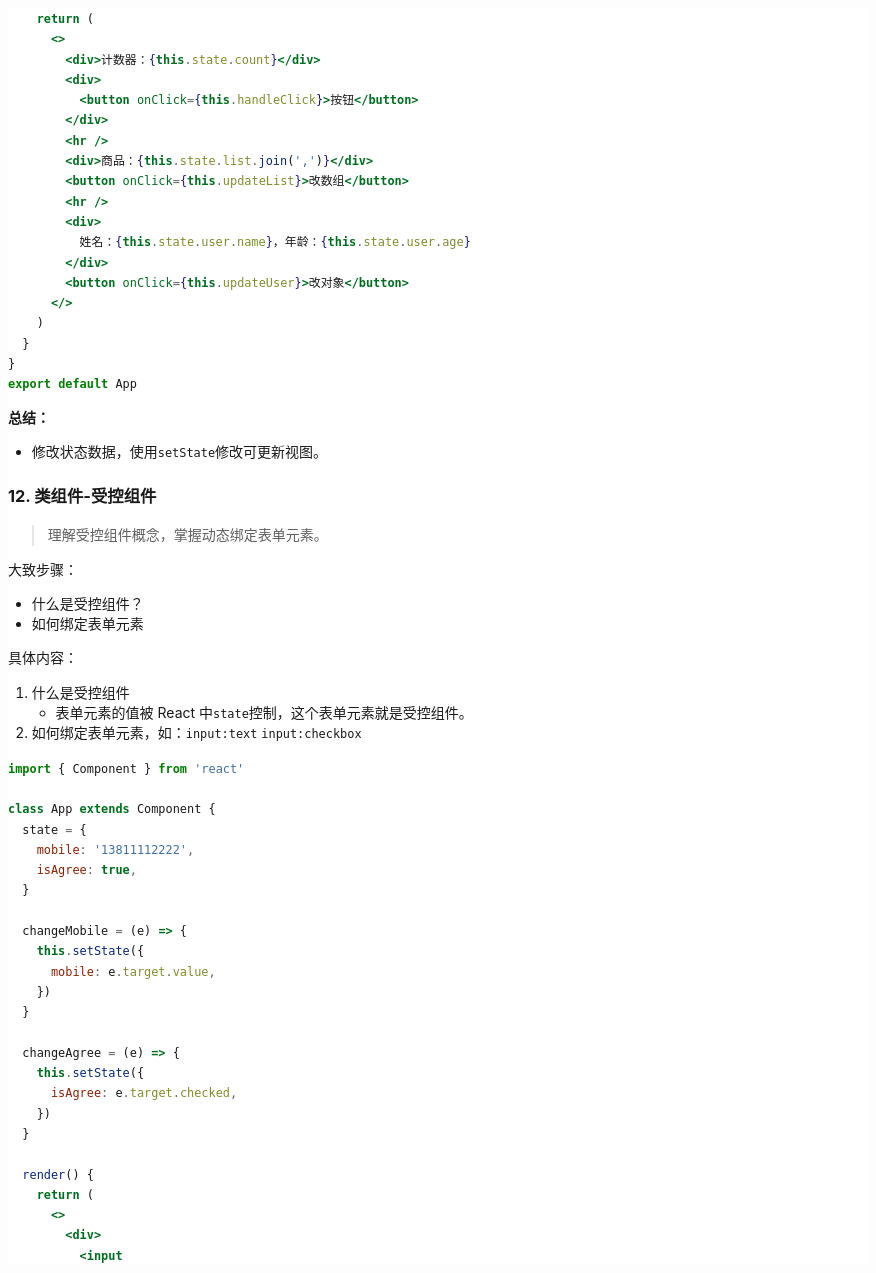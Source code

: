 ```jsx
    return (
      <>
        <div>计数器：{this.state.count}</div>
        <div>
          <button onClick={this.handleClick}>按钮</button>
        </div>
        <hr />
        <div>商品：{this.state.list.join(',')}</div>
        <button onClick={this.updateList}>改数组</button>
        <hr />
        <div>
          姓名：{this.state.user.name}，年龄：{this.state.user.age}
        </div>
        <button onClick={this.updateUser}>改对象</button>
      </>
    )
  }
}
export default App
```

**总结：**

- 修改状态数据，使用`setState`修改可更新视图。

### 12. 类组件-受控组件

> 理解受控组件概念，掌握动态绑定表单元素。

大致步骤：

- 什么是受控组件？
- 如何绑定表单元素

具体内容：

1. 什么是受控组件
   - 表单元素的值被 React 中`state`控制，这个表单元素就是受控组件。
2. 如何绑定表单元素，如：`input:text` `input:checkbox`

```jsx
import { Component } from 'react'

class App extends Component {
  state = {
    mobile: '13811112222',
    isAgree: true,
  }

  changeMobile = (e) => {
    this.setState({
      mobile: e.target.value,
    })
  }

  changeAgree = (e) => {
    this.setState({
      isAgree: e.target.checked,
    })
  }

  render() {
    return (
      <>
        <div>
          <input
```